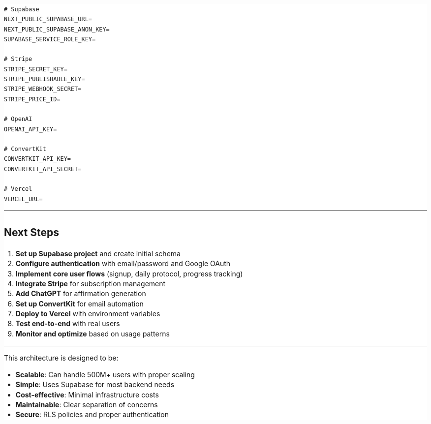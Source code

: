 ```env
# Supabase
NEXT_PUBLIC_SUPABASE_URL=
NEXT_PUBLIC_SUPABASE_ANON_KEY=
SUPABASE_SERVICE_ROLE_KEY=

# Stripe
STRIPE_SECRET_KEY=
STRIPE_PUBLISHABLE_KEY=
STRIPE_WEBHOOK_SECRET=
STRIPE_PRICE_ID=

# OpenAI
OPENAI_API_KEY=

# ConvertKit
CONVERTKIT_API_KEY=
CONVERTKIT_API_SECRET=

# Vercel
VERCEL_URL=
```

---

## Next Steps

1. **Set up Supabase project** and create initial schema
2. **Configure authentication** with email/password and Google OAuth
3. **Implement core user flows** (signup, daily protocol, progress tracking)
4. **Integrate Stripe** for subscription management
5. **Add ChatGPT** for affirmation generation
6. **Set up ConvertKit** for email automation
7. **Deploy to Vercel** with environment variables
8. **Test end-to-end** with real users
9. **Monitor and optimize** based on usage patterns

---

This architecture is designed to be:
- **Scalable**: Can handle 500M+ users with proper scaling
- **Simple**: Uses Supabase for most backend needs
- **Cost-effective**: Minimal infrastructure costs
- **Maintainable**: Clear separation of concerns
- **Secure**: RLS policies and proper authentication